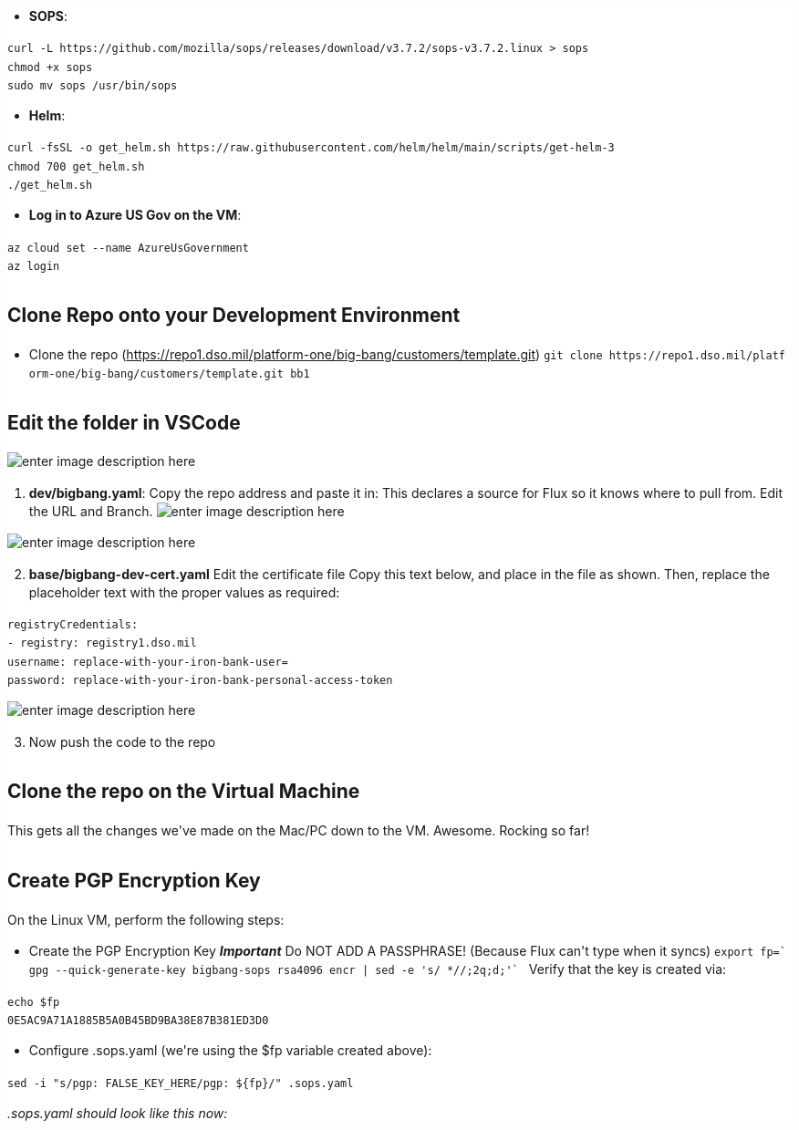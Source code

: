 - **SOPS**:
```
curl -L https://github.com/mozilla/sops/releases/download/v3.7.2/sops-v3.7.2.linux > sops
chmod +x sops
sudo mv sops /usr/bin/sops
```
- **Helm**:
```
curl -fsSL -o get_helm.sh https://raw.githubusercontent.com/helm/helm/main/scripts/get-helm-3
chmod 700 get_helm.sh
./get_helm.sh
```

- **Log in to Azure US Gov on the VM**:
```
az cloud set --name AzureUsGovernment
az login
```

## Clone Repo onto your Development Environment

- Clone the repo (https://repo1.dso.mil/platform-one/big-bang/customers/template.git)
`git clone https://repo1.dso.mil/platform-one/big-bang/customers/template.git bb1`

## Edit the folder in VSCode
![enter image description here](https://i.imgur.com/MUIV3sK.png)

1. **dev/bigbang.yaml**: Copy the repo address and paste it in:
This declares a source for Flux so it knows where to pull from. Edit the URL and Branch.
![enter image description here](https://i.imgur.com/FiHSku9.png)

![enter image description here](https://i.imgur.com/LeM2UUx.png)

2. **base/bigbang-dev-cert.yaml** Edit the certificate file
Copy this text below, and place in the file as shown. Then, replace the placeholder text with the proper values as required:
```
registryCredentials:
- registry: registry1.dso.mil
username: replace-with-your-iron-bank-user=
password: replace-with-your-iron-bank-personal-access-token
```
![enter image description here](https://i.imgur.com/7FXXdjh.png)

3. Now push the code to the repo

## Clone the repo on the Virtual Machine
This gets all the changes we've made on the Mac/PC down to the VM. Awesome. Rocking so far!

## Create PGP Encryption Key
On the Linux VM, perform the following steps:
- Create the PGP Encryption Key
***Important*** Do NOT ADD A PASSPHRASE! (Because Flux can't type when it syncs)
```export fp=`gpg --quick-generate-key bigbang-sops rsa4096 encr | sed -e 's/ *//;2q;d;'` ```
Verify that the key is created via:
```
echo $fp
0E5AC9A71A1885B5A0B45BD9BA38E87B381ED3D0
```
- Configure .sops.yaml (we're using the $fp variable created above):
```
sed -i "s/pgp: FALSE_KEY_HERE/pgp: ${fp}/" .sops.yaml
```
*.sops.yaml should look like this now:*
```